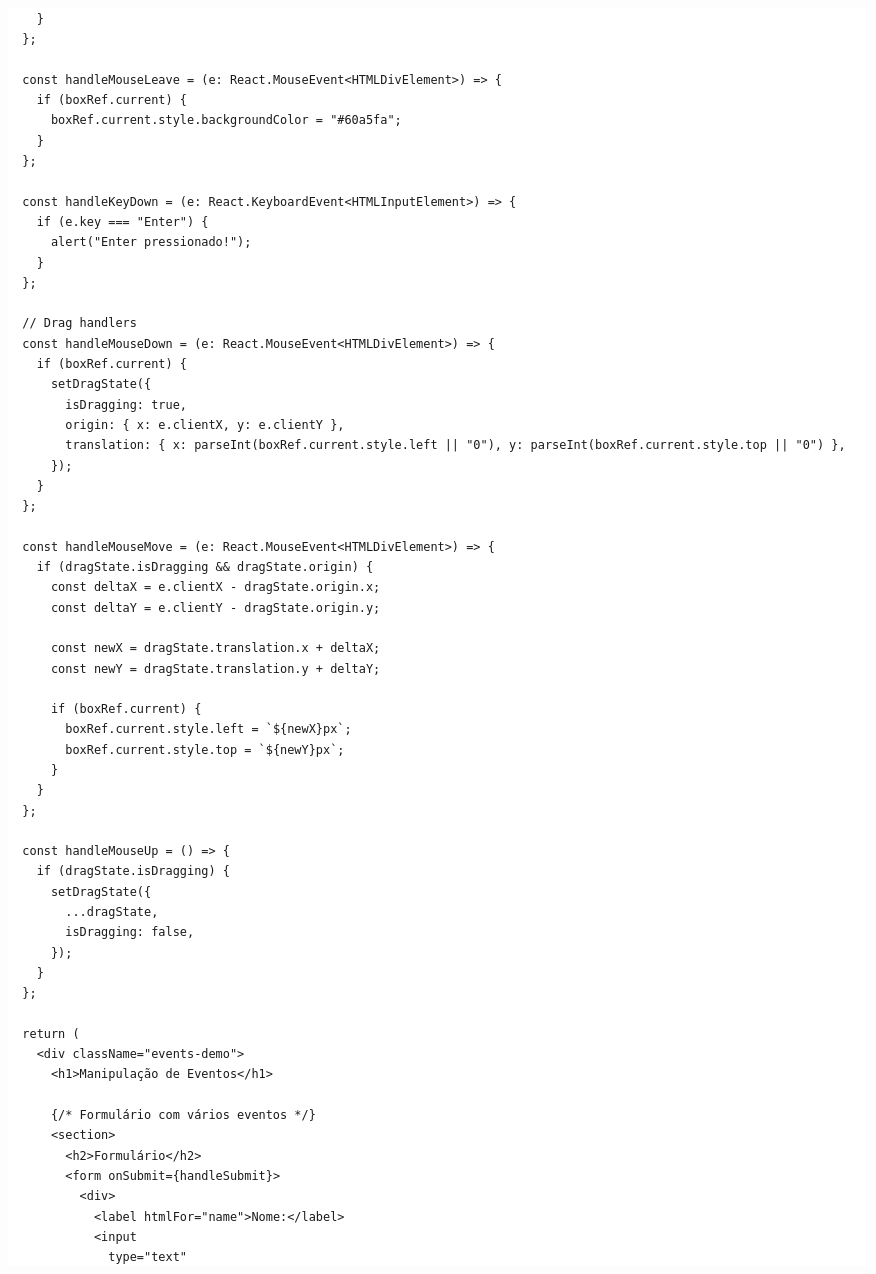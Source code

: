 ```tsx
    }
  };

  const handleMouseLeave = (e: React.MouseEvent<HTMLDivElement>) => {
    if (boxRef.current) {
      boxRef.current.style.backgroundColor = "#60a5fa";
    }
  };

  const handleKeyDown = (e: React.KeyboardEvent<HTMLInputElement>) => {
    if (e.key === "Enter") {
      alert("Enter pressionado!");
    }
  };

  // Drag handlers
  const handleMouseDown = (e: React.MouseEvent<HTMLDivElement>) => {
    if (boxRef.current) {
      setDragState({
        isDragging: true,
        origin: { x: e.clientX, y: e.clientY },
        translation: { x: parseInt(boxRef.current.style.left || "0"), y: parseInt(boxRef.current.style.top || "0") },
      });
    }
  };

  const handleMouseMove = (e: React.MouseEvent<HTMLDivElement>) => {
    if (dragState.isDragging && dragState.origin) {
      const deltaX = e.clientX - dragState.origin.x;
      const deltaY = e.clientY - dragState.origin.y;

      const newX = dragState.translation.x + deltaX;
      const newY = dragState.translation.y + deltaY;

      if (boxRef.current) {
        boxRef.current.style.left = `${newX}px`;
        boxRef.current.style.top = `${newY}px`;
      }
    }
  };

  const handleMouseUp = () => {
    if (dragState.isDragging) {
      setDragState({
        ...dragState,
        isDragging: false,
      });
    }
  };

  return (
    <div className="events-demo">
      <h1>Manipulação de Eventos</h1>

      {/* Formulário com vários eventos */}
      <section>
        <h2>Formulário</h2>
        <form onSubmit={handleSubmit}>
          <div>
            <label htmlFor="name">Nome:</label>
            <input
              type="text"
```